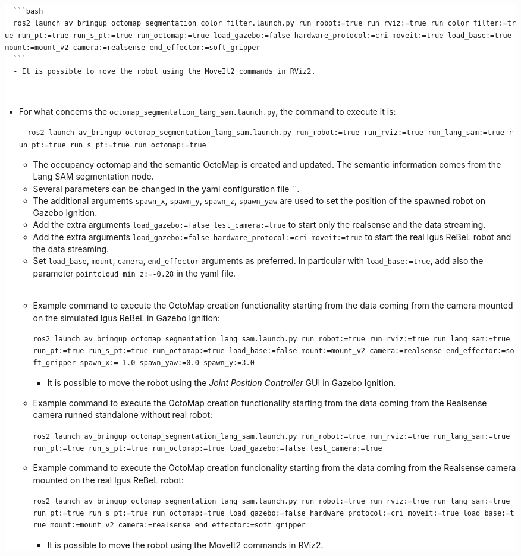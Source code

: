       ```bash
      ros2 launch av_bringup octomap_segmentation_color_filter.launch.py run_robot:=true run_rviz:=true run_color_filter:=true run_pt:=true run_s_pt:=true run_octomap:=true load_gazebo:=false hardware_protocol:=cri moveit:=true load_base:=true mount:=mount_v2 camera:=realsense end_effector:=soft_gripper
      ```
      - It is possible to move the robot using the MoveIt2 commands in RViz2.

<br>

- For what concerns the `octomap_segmentation_lang_sam.launch.py`, the command to execute it is:
  <br>

  ```bash
    ros2 launch av_bringup octomap_segmentation_lang_sam.launch.py run_robot:=true run_rviz:=true run_lang_sam:=true run_pt:=true run_s_pt:=true run_octomap:=true
  ```

    - The occupancy octomap and the semantic OctoMap is created and updated. The semantic information comes from the Lang SAM segmentation node.
    - Several parameters can be changed in the yaml configuration file ``.
    - The additional arguments `spawn_x`, `spawn_y`, `spawn_z`, `spawn_yaw` are used to set the position of the spawned robot on Gazebo Ignition.
    - Add the extra arguments `load_gazebo:=false test_camera:=true` to start only the realsense and the data streaming.
    - Add the extra arguments `load_gazebo:=false hardware_protocol:=cri moveit:=true` to start the real Igus ReBeL robot and the data streaming.
    - Set `load_base`, `mount`, `camera`, `end_effector` arguments as preferred. In particular with `load_base:=true`, add also the parameter `pointcloud_min_z:=-0.28` in the yaml file.
  <br>

    - Example command to execute the OctoMap creation functionality starting from the data coming from the camera mounted on the simulated Igus ReBeL in Gazebo Ignition:
      <br>

      ```bash
      ros2 launch av_bringup octomap_segmentation_lang_sam.launch.py run_robot:=true run_rviz:=true run_lang_sam:=true run_pt:=true run_s_pt:=true run_octomap:=true load_base:=false mount:=mount_v2 camera:=realsense end_effector:=soft_gripper spawn_x:=-1.0 spawn_yaw:=0.0 spawn_y:=3.0
      ```
      - It is possible to move the robot using the *Joint Position Controller* GUI in Gazebo Ignition.
        <br>

    - Example command to execute the OctoMap creation functionality starting from the data coming from the Realsense camera runned standalone without real robot:
      <br>

      ```bash
      ros2 launch av_bringup octomap_segmentation_lang_sam.launch.py run_robot:=true run_rviz:=true run_lang_sam:=true run_pt:=true run_s_pt:=true run_octomap:=true load_gazebo:=false test_camera:=true
      ```

    - Example command to execute the OctoMap creation funcionality starting from the data coming from the Realsense camera mounted on the real Igus ReBeL robot:
      <br>

      ```bash
      ros2 launch av_bringup octomap_segmentation_lang_sam.launch.py run_robot:=true run_rviz:=true run_lang_sam:=true run_pt:=true run_s_pt:=true run_octomap:=true load_gazebo:=false hardware_protocol:=cri moveit:=true load_base:=true mount:=mount_v2 camera:=realsense end_effector:=soft_gripper
      ```
      - It is possible to move the robot using the MoveIt2 commands in RViz2.
     